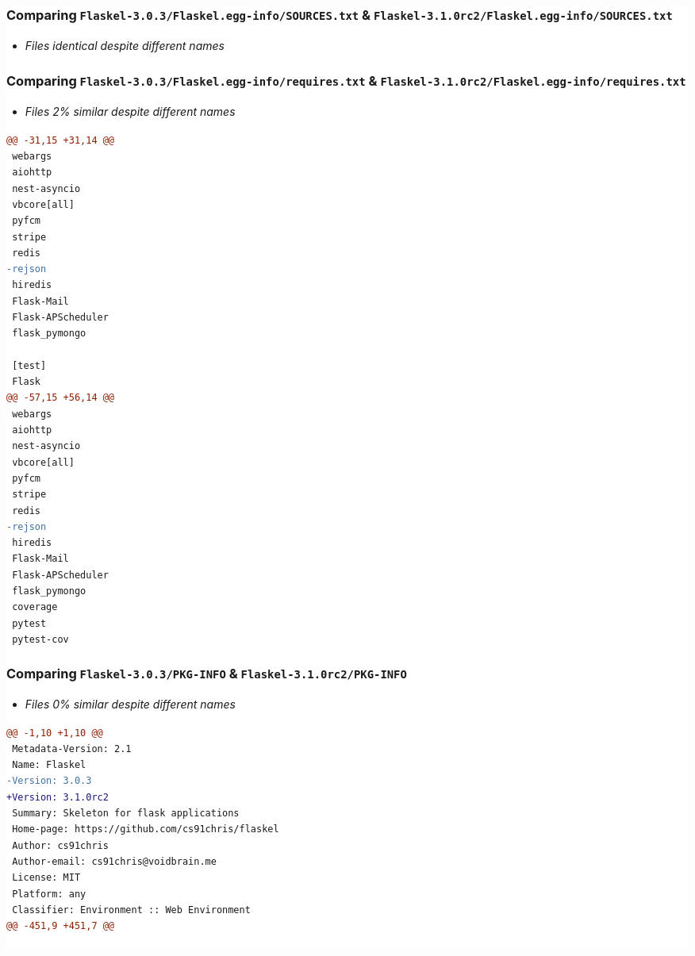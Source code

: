 ### Comparing `Flaskel-3.0.3/Flaskel.egg-info/SOURCES.txt` & `Flaskel-3.1.0rc2/Flaskel.egg-info/SOURCES.txt`

 * *Files identical despite different names*

### Comparing `Flaskel-3.0.3/Flaskel.egg-info/requires.txt` & `Flaskel-3.1.0rc2/Flaskel.egg-info/requires.txt`

 * *Files 2% similar despite different names*

```diff
@@ -31,15 +31,14 @@
 webargs
 aiohttp
 nest-asyncio
 vbcore[all]
 pyfcm
 stripe
 redis
-rejson
 hiredis
 Flask-Mail
 Flask-APScheduler
 flask_pymongo
 
 [test]
 Flask
@@ -57,15 +56,14 @@
 webargs
 aiohttp
 nest-asyncio
 vbcore[all]
 pyfcm
 stripe
 redis
-rejson
 hiredis
 Flask-Mail
 Flask-APScheduler
 flask_pymongo
 coverage
 pytest
 pytest-cov
```

### Comparing `Flaskel-3.0.3/PKG-INFO` & `Flaskel-3.1.0rc2/PKG-INFO`

 * *Files 0% similar despite different names*

```diff
@@ -1,10 +1,10 @@
 Metadata-Version: 2.1
 Name: Flaskel
-Version: 3.0.3
+Version: 3.1.0rc2
 Summary: Skeleton for flask applications
 Home-page: https://github.com/cs91chris/flaskel
 Author: cs91chris
 Author-email: cs91chris@voidbrain.me
 License: MIT
 Platform: any
 Classifier: Environment :: Web Environment
@@ -451,9 +451,7 @@
 
```